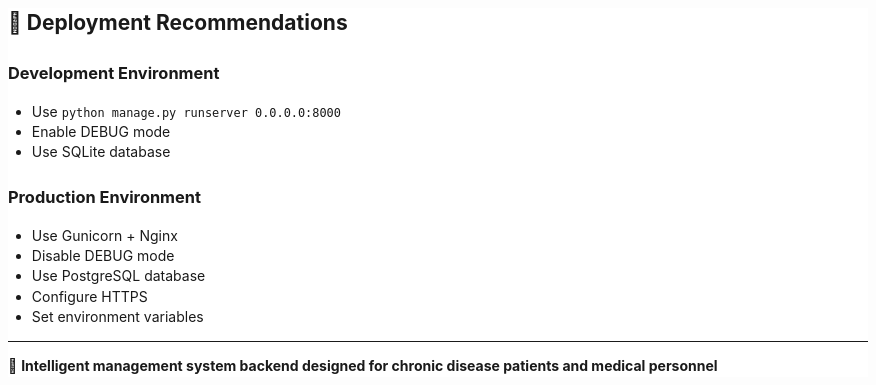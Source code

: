 ```bash
```

## 🚀 **Deployment Recommendations**

### Development Environment
- Use `python manage.py runserver 0.0.0.0:8000`
- Enable DEBUG mode
- Use SQLite database

### Production Environment
- Use Gunicorn + Nginx
- Disable DEBUG mode
- Use PostgreSQL database
- Configure HTTPS
- Set environment variables

---

🎯 **Intelligent management system backend designed for chronic disease patients and medical personnel** 